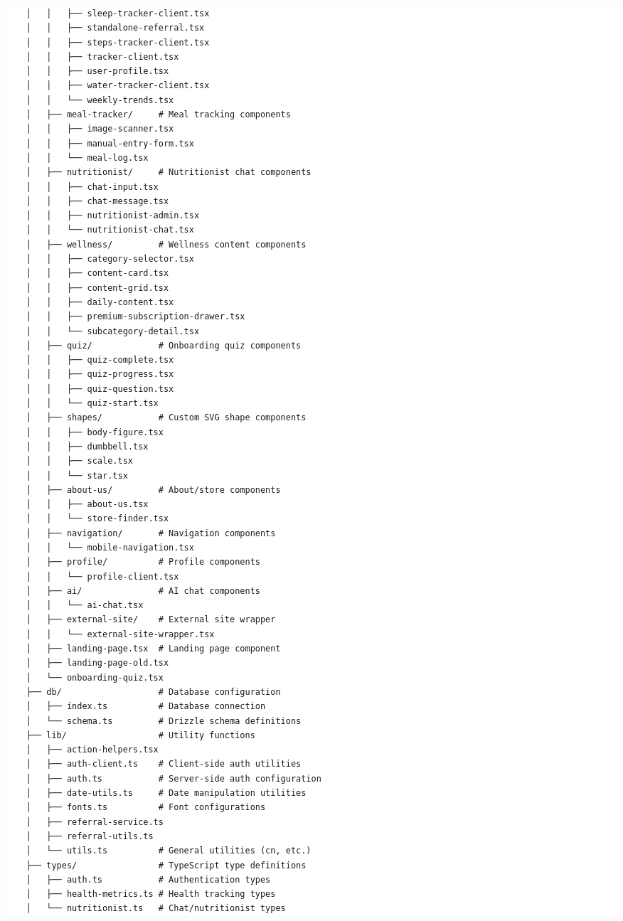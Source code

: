 ```
    │   │   ├── sleep-tracker-client.tsx
    │   │   ├── standalone-referral.tsx
    │   │   ├── steps-tracker-client.tsx
    │   │   ├── tracker-client.tsx
    │   │   ├── user-profile.tsx
    │   │   ├── water-tracker-client.tsx
    │   │   └── weekly-trends.tsx
    │   ├── meal-tracker/     # Meal tracking components
    │   │   ├── image-scanner.tsx
    │   │   ├── manual-entry-form.tsx
    │   │   └── meal-log.tsx
    │   ├── nutritionist/     # Nutritionist chat components
    │   │   ├── chat-input.tsx
    │   │   ├── chat-message.tsx
    │   │   ├── nutritionist-admin.tsx
    │   │   └── nutritionist-chat.tsx
    │   ├── wellness/         # Wellness content components
    │   │   ├── category-selector.tsx
    │   │   ├── content-card.tsx
    │   │   ├── content-grid.tsx
    │   │   ├── daily-content.tsx
    │   │   ├── premium-subscription-drawer.tsx
    │   │   └── subcategory-detail.tsx
    │   ├── quiz/             # Onboarding quiz components
    │   │   ├── quiz-complete.tsx
    │   │   ├── quiz-progress.tsx
    │   │   ├── quiz-question.tsx
    │   │   └── quiz-start.tsx
    │   ├── shapes/           # Custom SVG shape components
    │   │   ├── body-figure.tsx
    │   │   ├── dumbbell.tsx
    │   │   ├── scale.tsx
    │   │   └── star.tsx
    │   ├── about-us/         # About/store components
    │   │   ├── about-us.tsx
    │   │   └── store-finder.tsx
    │   ├── navigation/       # Navigation components
    │   │   └── mobile-navigation.tsx
    │   ├── profile/          # Profile components
    │   │   └── profile-client.tsx
    │   ├── ai/               # AI chat components
    │   │   └── ai-chat.tsx
    │   ├── external-site/    # External site wrapper
    │   │   └── external-site-wrapper.tsx
    │   ├── landing-page.tsx  # Landing page component
    │   ├── landing-page-old.tsx
    │   └── onboarding-quiz.tsx
    ├── db/                   # Database configuration
    │   ├── index.ts          # Database connection
    │   └── schema.ts         # Drizzle schema definitions
    ├── lib/                  # Utility functions
    │   ├── action-helpers.tsx
    │   ├── auth-client.ts    # Client-side auth utilities
    │   ├── auth.ts           # Server-side auth configuration
    │   ├── date-utils.ts     # Date manipulation utilities
    │   ├── fonts.ts          # Font configurations
    │   ├── referral-service.ts
    │   ├── referral-utils.ts
    │   └── utils.ts          # General utilities (cn, etc.)
    ├── types/                # TypeScript type definitions
    │   ├── auth.ts           # Authentication types
    │   ├── health-metrics.ts # Health tracking types
    │   └── nutritionist.ts   # Chat/nutritionist types
```
